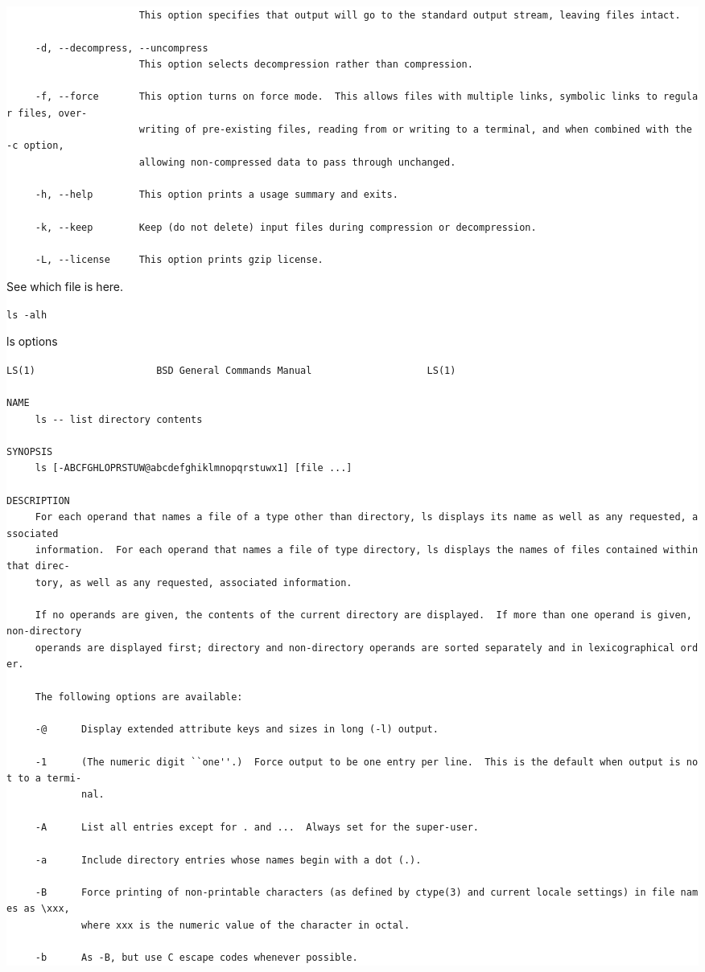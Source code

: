 ```
                       This option specifies that output will go to the standard output stream, leaving files intact.

     -d, --decompress, --uncompress
                       This option selects decompression rather than compression.

     -f, --force       This option turns on force mode.  This allows files with multiple links, symbolic links to regular files, over-
                       writing of pre-existing files, reading from or writing to a terminal, and when combined with the -c option,
                       allowing non-compressed data to pass through unchanged.

     -h, --help        This option prints a usage summary and exits.

     -k, --keep        Keep (do not delete) input files during compression or decompression.

     -L, --license     This option prints gzip license.
```

See which file is here.
```
ls -alh
```

ls options
```
LS(1)                     BSD General Commands Manual                    LS(1)

NAME
     ls -- list directory contents

SYNOPSIS
     ls [-ABCFGHLOPRSTUW@abcdefghiklmnopqrstuwx1] [file ...]

DESCRIPTION
     For each operand that names a file of a type other than directory, ls displays its name as well as any requested, associated
     information.  For each operand that names a file of type directory, ls displays the names of files contained within that direc-
     tory, as well as any requested, associated information.

     If no operands are given, the contents of the current directory are displayed.  If more than one operand is given, non-directory
     operands are displayed first; directory and non-directory operands are sorted separately and in lexicographical order.

     The following options are available:

     -@      Display extended attribute keys and sizes in long (-l) output.

     -1      (The numeric digit ``one''.)  Force output to be one entry per line.  This is the default when output is not to a termi-
             nal.

     -A      List all entries except for . and ...  Always set for the super-user.

     -a      Include directory entries whose names begin with a dot (.).

     -B      Force printing of non-printable characters (as defined by ctype(3) and current locale settings) in file names as \xxx,
             where xxx is the numeric value of the character in octal.

     -b      As -B, but use C escape codes whenever possible.

```